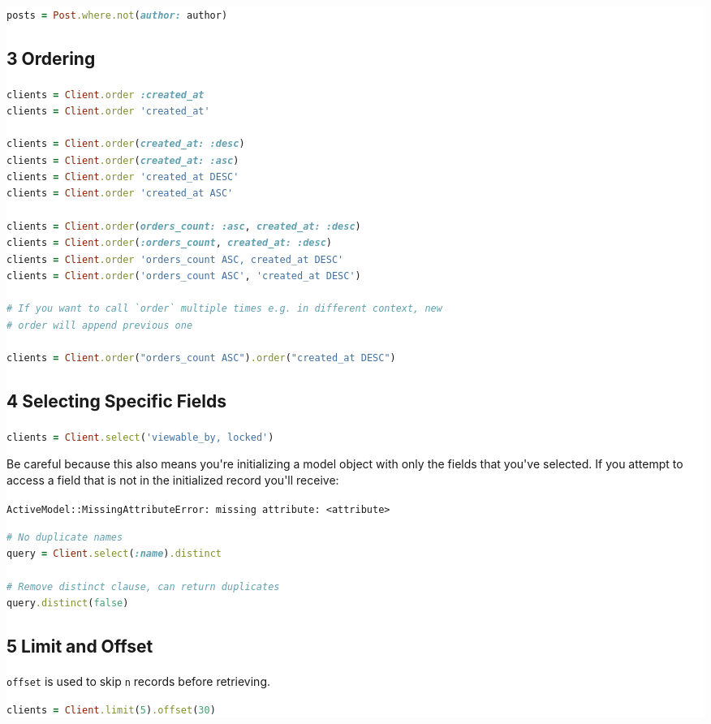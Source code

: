 ```ruby
posts = Post.where.not(author: author)
```

## 3 Ordering

```ruby
clients = Client.order :created_at
clients = Client.order 'created_at'

clients = Client.order(created_at: :desc)
clients = Client.order(created_at: :asc)
clients = Client.order 'created_at DESC'
clients = Client.order 'created_at ASC'

clients = Client.order(orders_count: :asc, created_at: :desc)
clients = Client.order(:orders_count, created_at: :desc)
clients = Client.order 'orders_count ASC, created_at DESC'
clients = Client.order('orders_count ASC', 'created_at DESC')

# If you want to call `order` multiple times e.g. in different context, new
# order will append previous one

clients = Client.order("orders_count ASC").order("created_at DESC")
```

## 4 Selecting Specific Fields

```ruby
clients = Client.select('viewable_by, locked')
```

Be careful because this also means you're initializing a model object with only
the fields that you've selected. If you attempt to access a field that is not in
the initialized record you'll receive:

```
ActiveModel::MissingAttributeError: missing attribute: <attribute>
```

```ruby
# No duplicate names
query = Client.select(:name).distinct

# Remove distinct clause, can return duplicates
query.distinct(false)
```

## 5 Limit and Offset

`offset` is used to skip `n` records before retrieving.

```ruby
clients = Client.limit(5).offset(30)
```
